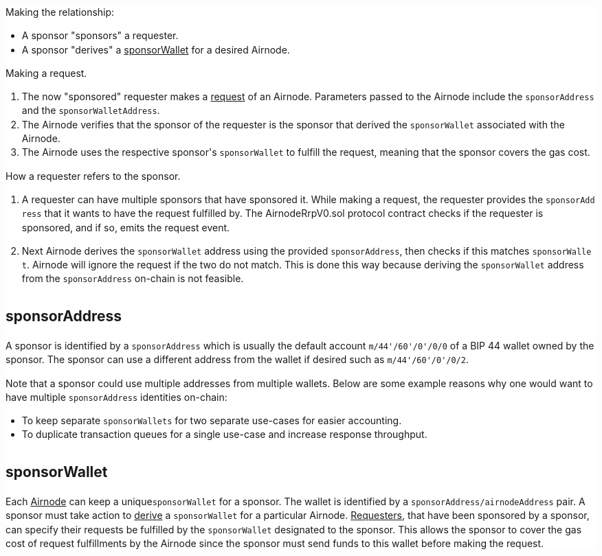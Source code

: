 Making the relationship:

- A sponsor "sponsors" a requester.
- A sponsor "derives" a [sponsorWallet](sponsor.md#sponsorwallet) for a desired
  Airnode.

Making a request.

1. The now "sponsored" requester makes a [request](request.md) of an Airnode.
   Parameters passed to the Airnode include the `sponsorAddress` and the
   `sponsorWalletAddress`.
2. The Airnode verifies that the sponsor of the requester is the sponsor that
   derived the `sponsorWallet` associated with the Airnode.
3. The Airnode uses the respective sponsor's `sponsorWallet` to fulfill the
   request, meaning that the sponsor covers the gas cost.

How a requester refers to the sponsor.

1. A requester can have multiple sponsors that have sponsored it. While making a
   request, the requester provides the `sponsorAddress` that it wants to have
   the request fulfilled by. The AirnodeRrpV0.sol protocol contract checks if
   the requester is sponsored, and if so, emits the request event.

2. Next Airnode derives the `sponsorWallet` address using the provided
   `sponsorAddress`, then checks if this matches `sponsorWallet`. Airnode will
   ignore the request if the two do not match. This is done this way because
   deriving the `sponsorWallet` address from the `sponsorAddress` on-chain is
   not feasible.

## sponsorAddress

A sponsor is identified by a `sponsorAddress` which is usually the default
account `m/44'/60'/0'/0/0` of a BIP 44 wallet owned by the sponsor. The sponsor
can use a different address from the wallet if desired such as
`m/44'/60'/0'/0/2`.

Note that a sponsor could use multiple addresses from multiple wallets. Below
are some example reasons why one would want to have multiple `sponsorAddress`
identities on-chain:

- To keep separate `sponsorWallets` for two separate use-cases for easier
  accounting.
- To duplicate transaction queues for a single use-case and increase response
  throughput.

## sponsorWallet

Each [Airnode](airnode.md) can keep a unique`sponsorWallet` for a sponsor. The
wallet is identified by a `sponsorAddress/airnodeAddress` pair. A sponsor must
take action to [derive](#derive-a-sponsor-wallet) a `sponsorWallet` for a
particular Airnode. [Requesters](requester.md), that have been sponsored by a
sponsor, can specify their requests be fulfilled by the `sponsorWallet`
designated to the sponsor. This allows the sponsor to cover the gas cost of
request fulfillments by the Airnode since the sponsor must send funds to this
wallet before making the request.
